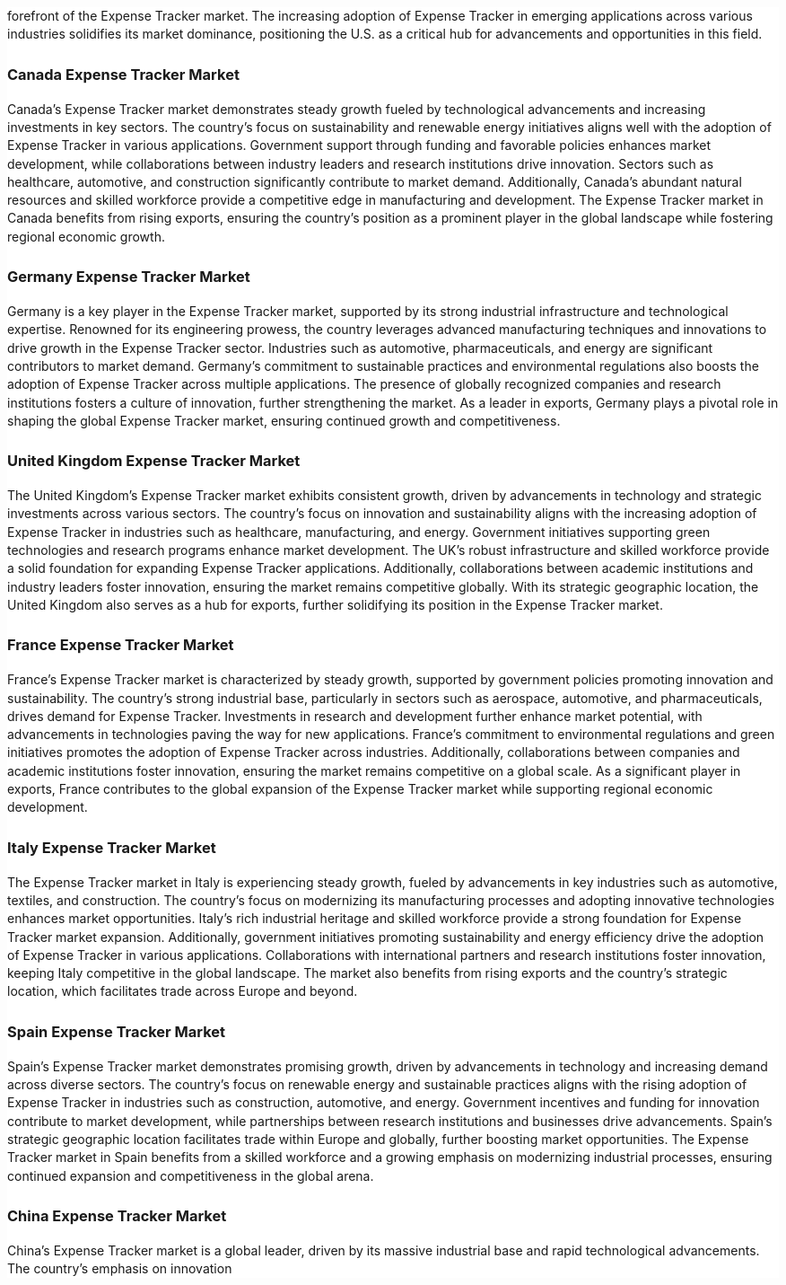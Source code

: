 forefront of the Expense Tracker market. The increasing adoption of Expense Tracker in emerging applications across various industries solidifies its market dominance, positioning the U.S. as a critical hub for advancements and opportunities in this field.</p><h3>Canada Expense Tracker Market</h3><p>Canada&rsquo;s Expense Tracker market demonstrates steady growth fueled by technological advancements and increasing investments in key sectors. The country&rsquo;s focus on sustainability and renewable energy initiatives aligns well with the adoption of Expense Tracker in various applications. Government support through funding and favorable policies enhances market development, while collaborations between industry leaders and research institutions drive innovation. Sectors such as healthcare, automotive, and construction significantly contribute to market demand. Additionally, Canada&rsquo;s abundant natural resources and skilled workforce provide a competitive edge in manufacturing and development. The Expense Tracker market in Canada benefits from rising exports, ensuring the country&rsquo;s position as a prominent player in the global landscape while fostering regional economic growth.</p><h3>Germany Expense Tracker Market</h3><p>Germany is a key player in the Expense Tracker market, supported by its strong industrial infrastructure and technological expertise. Renowned for its engineering prowess, the country leverages advanced manufacturing techniques and innovations to drive growth in the Expense Tracker sector. Industries such as automotive, pharmaceuticals, and energy are significant contributors to market demand. Germany&rsquo;s commitment to sustainable practices and environmental regulations also boosts the adoption of Expense Tracker across multiple applications. The presence of globally recognized companies and research institutions fosters a culture of innovation, further strengthening the market. As a leader in exports, Germany plays a pivotal role in shaping the global Expense Tracker market, ensuring continued growth and competitiveness.</p><h3>United Kingdom Expense Tracker Market</h3><p>The United Kingdom&rsquo;s Expense Tracker market exhibits consistent growth, driven by advancements in technology and strategic investments across various sectors. The country&rsquo;s focus on innovation and sustainability aligns with the increasing adoption of Expense Tracker in industries such as healthcare, manufacturing, and energy. Government initiatives supporting green technologies and research programs enhance market development. The UK&rsquo;s robust infrastructure and skilled workforce provide a solid foundation for expanding Expense Tracker applications. Additionally, collaborations between academic institutions and industry leaders foster innovation, ensuring the market remains competitive globally. With its strategic geographic location, the United Kingdom also serves as a hub for exports, further solidifying its position in the Expense Tracker market.</p><h3>France Expense Tracker Market</h3><p>France&rsquo;s Expense Tracker market is characterized by steady growth, supported by government policies promoting innovation and sustainability. The country&rsquo;s strong industrial base, particularly in sectors such as aerospace, automotive, and pharmaceuticals, drives demand for Expense Tracker. Investments in research and development further enhance market potential, with advancements in technologies paving the way for new applications. France&rsquo;s commitment to environmental regulations and green initiatives promotes the adoption of Expense Tracker across industries. Additionally, collaborations between companies and academic institutions foster innovation, ensuring the market remains competitive on a global scale. As a significant player in exports, France contributes to the global expansion of the Expense Tracker market while supporting regional economic development.</p><h3>Italy Expense Tracker Market</h3><p>The Expense Tracker market in Italy is experiencing steady growth, fueled by advancements in key industries such as automotive, textiles, and construction. The country&rsquo;s focus on modernizing its manufacturing processes and adopting innovative technologies enhances market opportunities. Italy&rsquo;s rich industrial heritage and skilled workforce provide a strong foundation for Expense Tracker market expansion. Additionally, government initiatives promoting sustainability and energy efficiency drive the adoption of Expense Tracker in various applications. Collaborations with international partners and research institutions foster innovation, keeping Italy competitive in the global landscape. The market also benefits from rising exports and the country&rsquo;s strategic location, which facilitates trade across Europe and beyond.</p><h3>Spain Expense Tracker Market</h3><p>Spain&rsquo;s Expense Tracker market demonstrates promising growth, driven by advancements in technology and increasing demand across diverse sectors. The country&rsquo;s focus on renewable energy and sustainable practices aligns with the rising adoption of Expense Tracker in industries such as construction, automotive, and energy. Government incentives and funding for innovation contribute to market development, while partnerships between research institutions and businesses drive advancements. Spain&rsquo;s strategic geographic location facilitates trade within Europe and globally, further boosting market opportunities. The Expense Tracker market in Spain benefits from a skilled workforce and a growing emphasis on modernizing industrial processes, ensuring continued expansion and competitiveness in the global arena.</p><h3>China Expense Tracker Market</h3><p>China&rsquo;s Expense Tracker market is a global leader, driven by its massive industrial base and rapid technological advancements. The country&rsquo;s emphasis on innovation